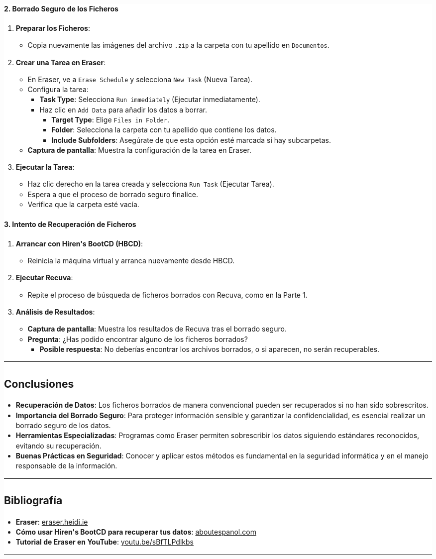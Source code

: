 #### 2. Borrado Seguro de los Ficheros

1. **Preparar los Ficheros**:
   - Copia nuevamente las imágenes del archivo `.zip` a la carpeta con tu apellido en `Documentos`.

2. **Crear una Tarea en Eraser**:
   - En Eraser, ve a `Erase Schedule` y selecciona `New Task` (Nueva Tarea).
   - Configura la tarea:
     - **Task Type**: Selecciona `Run immediately` (Ejecutar inmediatamente).
     - Haz clic en `Add Data` para añadir los datos a borrar.
       - **Target Type**: Elige `Files in Folder`.
       - **Folder**: Selecciona la carpeta con tu apellido que contiene los datos.
       - **Include Subfolders**: Asegúrate de que esta opción esté marcada si hay subcarpetas.
   - **Captura de pantalla**: Muestra la configuración de la tarea en Eraser.

3. **Ejecutar la Tarea**:
   - Haz clic derecho en la tarea creada y selecciona `Run Task` (Ejecutar Tarea).
   - Espera a que el proceso de borrado seguro finalice.
   - Verifica que la carpeta esté vacía.

#### 3. Intento de Recuperación de Ficheros

1. **Arrancar con Hiren's BootCD (HBCD)**:
   - Reinicia la máquina virtual y arranca nuevamente desde HBCD.

2. **Ejecutar Recuva**:
   - Repite el proceso de búsqueda de ficheros borrados con Recuva, como en la Parte 1.

3. **Análisis de Resultados**:
   - **Captura de pantalla**: Muestra los resultados de Recuva tras el borrado seguro.
   - **Pregunta**: ¿Has podido encontrar alguno de los ficheros borrados?
     - **Posible respuesta**: No deberías encontrar los archivos borrados, o si aparecen, no serán recuperables.

---

## Conclusiones

- **Recuperación de Datos**: Los ficheros borrados de manera convencional pueden ser recuperados si no han sido sobrescritos.
- **Importancia del Borrado Seguro**: Para proteger información sensible y garantizar la confidencialidad, es esencial realizar un borrado seguro de los datos.
- **Herramientas Especializadas**: Programas como Eraser permiten sobrescribir los datos siguiendo estándares reconocidos, evitando su recuperación.
- **Buenas Prácticas en Seguridad**: Conocer y aplicar estos métodos es fundamental en la seguridad informática y en el manejo responsable de la información.

---

## Bibliografía

- **Eraser**: [eraser.heidi.ie](https://eraser.heidi.ie/)
- **Cómo usar Hiren's BootCD para recuperar tus datos**: [aboutespanol.com](https://www.aboutespanol.com/usar-hirens-boot-cd-para-recuperar-tus-datos-3507989)
- **Tutorial de Eraser en YouTube**: [youtu.be/sBfTLPdlkbs](https://www.youtube.com/watch?v=sBfTLPdlkbs&feature=emb_logo)

---